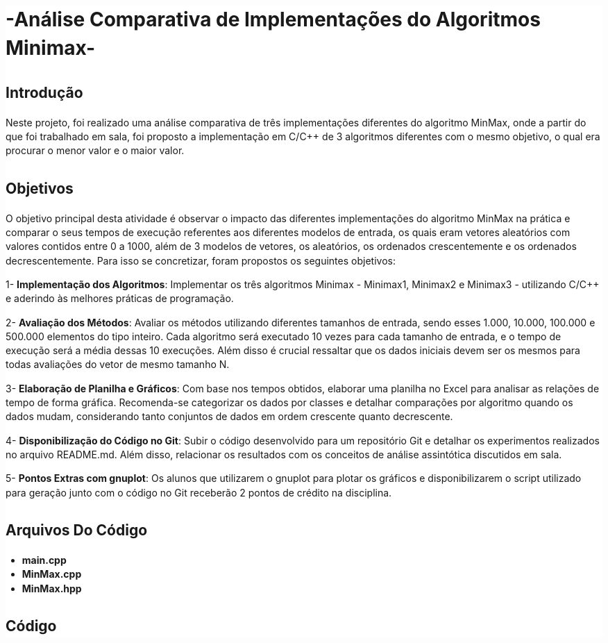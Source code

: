 # -Análise Comparativa de Implementações do Algoritmos Minimax-

## Introdução

Neste projeto, foi realizado uma análise comparativa de três implementações diferentes do algoritmo MinMax, onde
a partir do que foi trabalhado em sala, foi proposto a implementação em C/C++ de 3 algoritmos diferentes com o 
mesmo objetivo, o qual era procurar o menor valor e o maior valor.

## Objetivos

O objetivo principal desta atividade é observar o impacto das diferentes implementações do algoritmo MinMax na prática 
e comparar o seus tempos de execução referentes aos diferentes modelos de entrada, os quais eram vetores aleatórios com 
valores contidos entre 0 a 1000, além de 3 modelos de vetores, os aleatórios, os ordenados crescentemente e os ordenados
decrescentemente. Para isso se concretizar, foram propostos os seguintes objetivos:

1- **Implementação dos Algoritmos**: Implementar os três algoritmos Minimax - Minimax1, Minimax2 e Minimax3 - utilizando C/C++ e aderindo às melhores práticas de programação.

2- **Avaliação dos Métodos**: Avaliar os métodos utilizando diferentes tamanhos de entrada, sendo esses 1.000, 10.000, 100.000 e 500.000 elementos do tipo inteiro. Cada algoritmo será executado
10 vezes para cada tamanho de entrada, e o tempo de execução será a média dessas 10 execuções. Além disso é crucial ressaltar que os dados iniciais devem ser os mesmos para todas avaliações do 
vetor de mesmo tamanho N.

3- **Elaboração de Planilha e Gráficos**: Com base nos tempos obtidos, elaborar uma planilha no Excel para analisar as relações de tempo de forma gráfica. Recomenda-se categorizar
os dados por classes e detalhar comparações por algoritmo quando os dados mudam, considerando tanto conjuntos de dados em ordem crescente quanto decrescente.

4- **Disponibilização do Código no Git**: Subir o código desenvolvido para um repositório Git e detalhar os experimentos realizados no arquivo README.md. Além disso, relacionar os
resultados com os conceitos de análise assintótica discutidos em sala.

5- **Pontos Extras com gnuplot**: Os alunos que utilizarem o gnuplot para plotar os gráficos e disponibilizarem o script utilizado para geração junto com o código no Git receberão 2 pontos de crédito na disciplina.

## Arquivos Do Código

- **main.cpp**
- **MinMax.cpp**
- **MinMax.hpp**

## Código 
